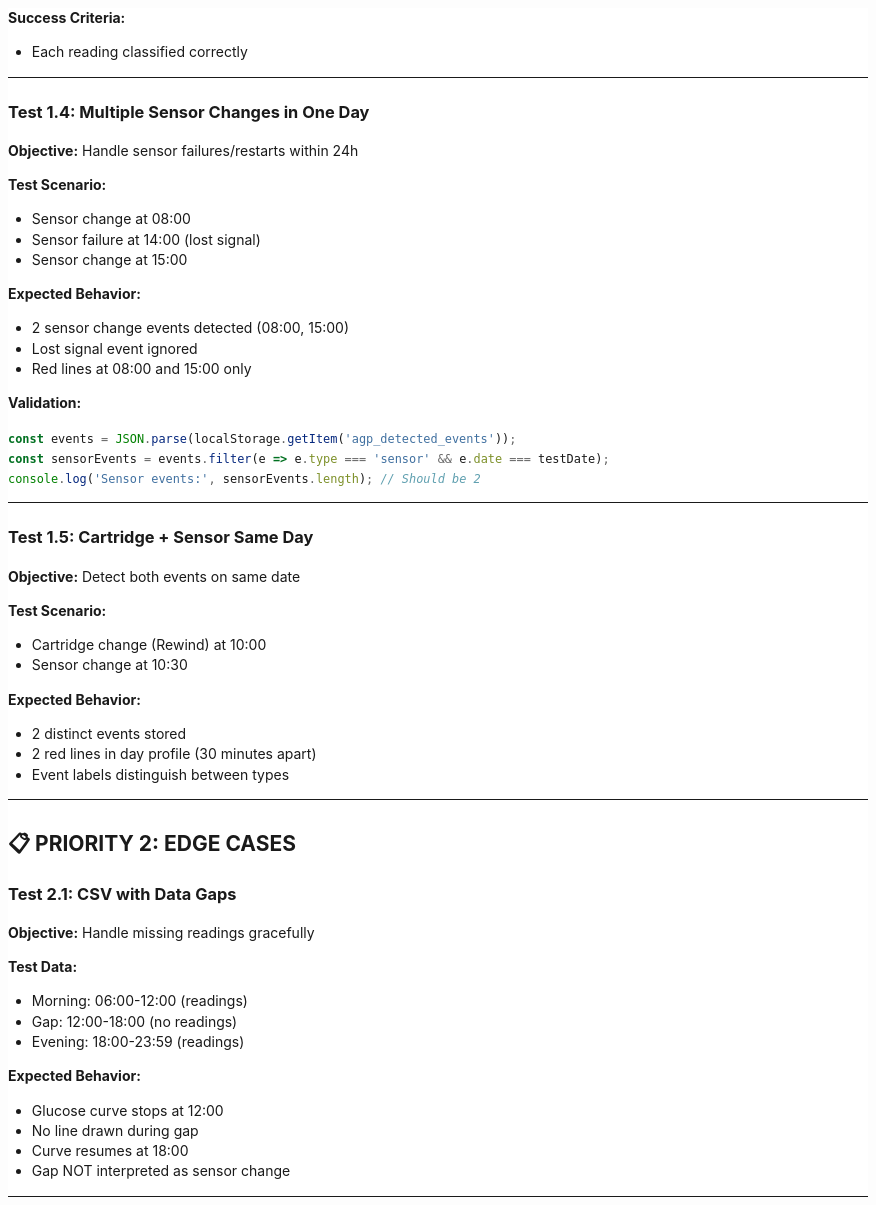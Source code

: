 **Success Criteria:**
- Each reading classified correctly

---

### Test 1.4: Multiple Sensor Changes in One Day
**Objective:** Handle sensor failures/restarts within 24h

**Test Scenario:**
- Sensor change at 08:00
- Sensor failure at 14:00 (lost signal)
- Sensor change at 15:00

**Expected Behavior:**
- 2 sensor change events detected (08:00, 15:00)
- Lost signal event ignored
- Red lines at 08:00 and 15:00 only

**Validation:**
```javascript
const events = JSON.parse(localStorage.getItem('agp_detected_events'));
const sensorEvents = events.filter(e => e.type === 'sensor' && e.date === testDate);
console.log('Sensor events:', sensorEvents.length); // Should be 2
```

---

### Test 1.5: Cartridge + Sensor Same Day
**Objective:** Detect both events on same date

**Test Scenario:**
- Cartridge change (Rewind) at 10:00
- Sensor change at 10:30

**Expected Behavior:**
- 2 distinct events stored
- 2 red lines in day profile (30 minutes apart)
- Event labels distinguish between types

---

## 📋 PRIORITY 2: EDGE CASES

### Test 2.1: CSV with Data Gaps
**Objective:** Handle missing readings gracefully

**Test Data:**
- Morning: 06:00-12:00 (readings)
- Gap: 12:00-18:00 (no readings)
- Evening: 18:00-23:59 (readings)

**Expected Behavior:**
- Glucose curve stops at 12:00
- No line drawn during gap
- Curve resumes at 18:00
- Gap NOT interpreted as sensor change

---